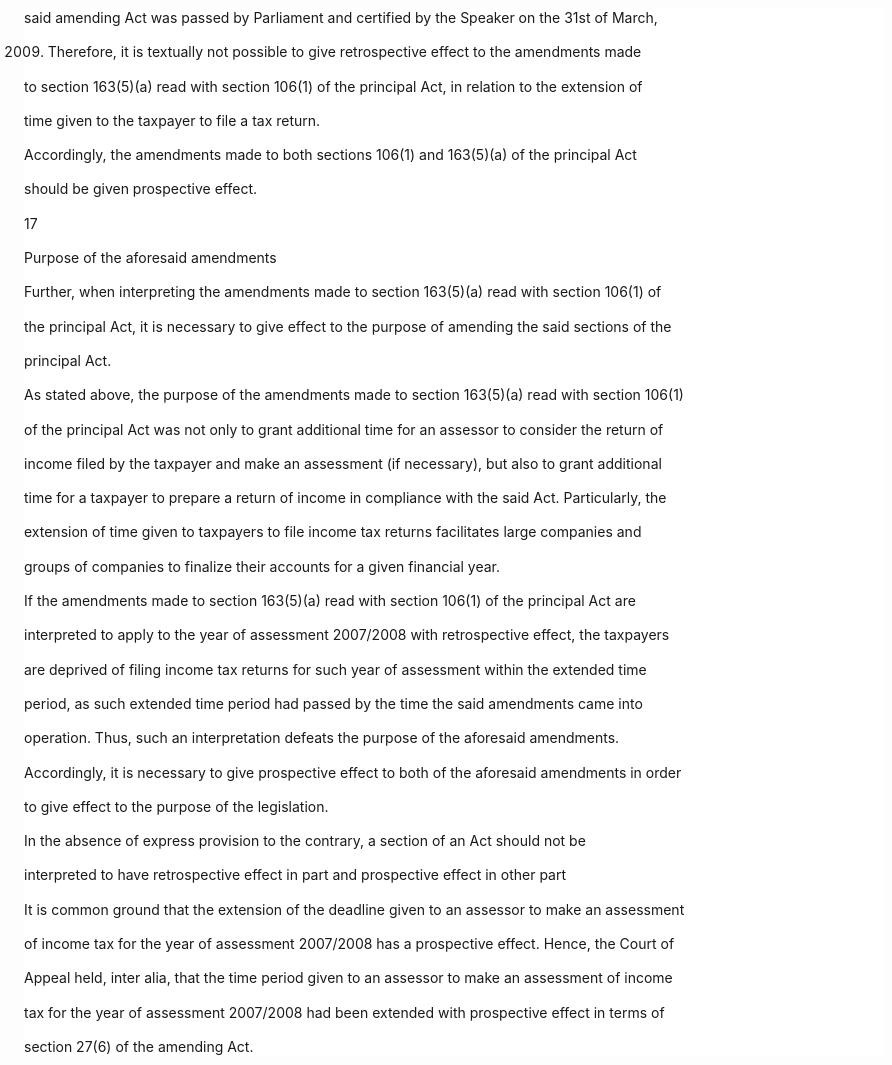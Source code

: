 said amending Act was passed by Parliament and certified by the Speaker on the 31st of March,

2009. Therefore, it is textually not possible to give retrospective effect to the amendments made

to section 163(5)(a) read with section 106(1) of the principal Act, in relation to the extension of

time given to the taxpayer to file a tax return.

Accordingly, the amendments made to both sections 106(1) and 163(5)(a) of the principal Act

should be given prospective effect.

17

Purpose of the aforesaid amendments

Further, when interpreting the amendments made to section 163(5)(a) read with section 106(1) of

the principal Act, it is necessary to give effect to the purpose of amending the said sections of the

principal Act.

As stated above, the purpose of the amendments made to section 163(5)(a) read with section 106(1)

of the principal Act was not only to grant additional time for an assessor to consider the return of

income filed by the taxpayer and make an assessment (if necessary), but also to grant additional

time for a taxpayer to prepare a return of income in compliance with the said Act. Particularly, the

extension of time given to taxpayers to file income tax returns facilitates large companies and

groups of companies to finalize their accounts for a given financial year.

If the amendments made to section 163(5)(a) read with section 106(1) of the principal Act are

interpreted to apply to the year of assessment 2007/2008 with retrospective effect, the taxpayers

are deprived of filing income tax returns for such year of assessment within the extended time

period, as such extended time period had passed by the time the said amendments came into

operation. Thus, such an interpretation defeats the purpose of the aforesaid amendments.

Accordingly, it is necessary to give prospective effect to both of the aforesaid amendments in order

to give effect to the purpose of the legislation.

In the absence of express provision to the contrary, a section of an Act should not be

interpreted to have retrospective effect in part and prospective effect in other part

It is common ground that the extension of the deadline given to an assessor to make an assessment

of income tax for the year of assessment 2007/2008 has a prospective effect. Hence, the Court of

Appeal held, inter alia, that the time period given to an assessor to make an assessment of income

tax for the year of assessment 2007/2008 had been extended with prospective effect in terms of

section 27(6) of the amending Act.
